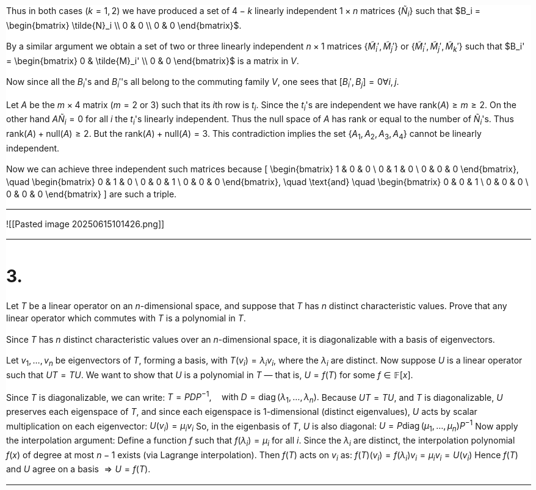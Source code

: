 Thus in both cases ($k = 1, 2$) we have produced a set of $4 - k$ linearly independent $1 \times n$ matrices $\{\tilde{N}_i\}$ such that $B_i = \begin{bmatrix} \tilde{N}_i \\ 0 & 0 \\ 0 & 0 \end{bmatrix}$.

By a similar argument we obtain a set of two or three linearly independent $n \times 1$ matrices $\{\tilde{M}_i', \tilde{M}_j'\}$ or $\{\tilde{M}_i', \tilde{M}_j', \tilde{M}_k'\}$ such that $B_i' = \begin{bmatrix} 0 & \tilde{M}_i' \\ 0 & 0 \end{bmatrix}$ is a matrix in $V$.

Now since all the $B_i$'s and $B_i'$'s all belong to the commuting family $V$, one sees that $[B_i', B_j] = 0 \forall i, j$.

Let $A$ be the $m \times 4$ matrix ($m = 2$ or 3) such that its $i$th row is $t_i$. Since the $t_i$'s are independent we have $\text{rank}(A) \geq m \geq 2$. On the other hand $A \tilde{N}_i = 0$ for all $i$ the $t_i$'s linearly independent. Thus the null space of $A$ has rank or equal to the number of $\tilde{N}_i$'s. Thus $\text{rank}(A) + \text{null}(A) \geq 2$. But the $\text{rank}(A) + \text{null}(A) = 3$. This contradiction implies the set $\{A_1, A_2, A_3, A_4\}$ cannot be linearly independent.

Now we can achieve three independent such matrices because
\[
\begin{bmatrix} 1 & 0 & 0 \\ 0 & 1 & 0 \\ 0 & 0 & 0 \end{bmatrix}, \quad \begin{bmatrix} 0 & 1 & 0 \\ 0 & 0 & 1 \\ 0 & 0 & 0 \end{bmatrix}, \quad \text{and} \quad \begin{bmatrix} 0 & 0 & 1 \\ 0 & 0 & 0 \\ 0 & 0 & 0 \end{bmatrix}
\]
are such a triple.


---

![[Pasted image 20250615101426.png]]


---

# 3.
Let $T$ be a linear operator on an $n$-dimensional space, and suppose that $T$ has $n$ distinct characteristic values. Prove that any linear operator which commutes with $T$ is a polynomial in $T$.


Since $T$ has $n$ distinct characteristic values over an $n$-dimensional space, it is diagonalizable with a basis of eigenvectors.

Let $v_1, \dots, v_n$ be eigenvectors of $T$, forming a basis, with $T(v_i) = \lambda_i v_i$, where the $\lambda_i$ are distinct.
Now suppose $U$ is a linear operator such that $UT = TU$.
We want to show that $U$ is a polynomial in $T$ — that is, $U = f(T)$ for some $f \in \mathbb{F}[x]$.


Since $T$ is diagonalizable, we can write:
$T = PDP^{-1},\quad \text{with } D = \operatorname{diag}(\lambda_1, \dots, \lambda_n).$
Because $UT = TU$, and $T$ is diagonalizable, $U$ preserves each eigenspace of $T$, and since each eigenspace is $1$-dimensional (distinct eigenvalues), $U$ acts by scalar multiplication on each eigenvector:
$U(v_i) = \mu_i v_i$
So, in the eigenbasis of $T$, $U$ is also diagonal:
$U = P\operatorname{diag}(\mu_1, \dots, \mu_n)P^{-1}$
Now apply the interpolation argument:
Define a function $f$ such that $f(\lambda_i) = \mu_i$ for all $i$. Since the $\lambda_i$ are distinct, the interpolation polynomial $f(x)$ of degree at most $n-1$ exists (via Lagrange interpolation).
Then $f(T)$ acts on $v_i$ as:
$f(T)(v_i) = f(\lambda_i) v_i = \mu_i v_i = U(v_i)$
Hence $f(T)$ and $U$ agree on a basis $\Rightarrow U = f(T)$.

---